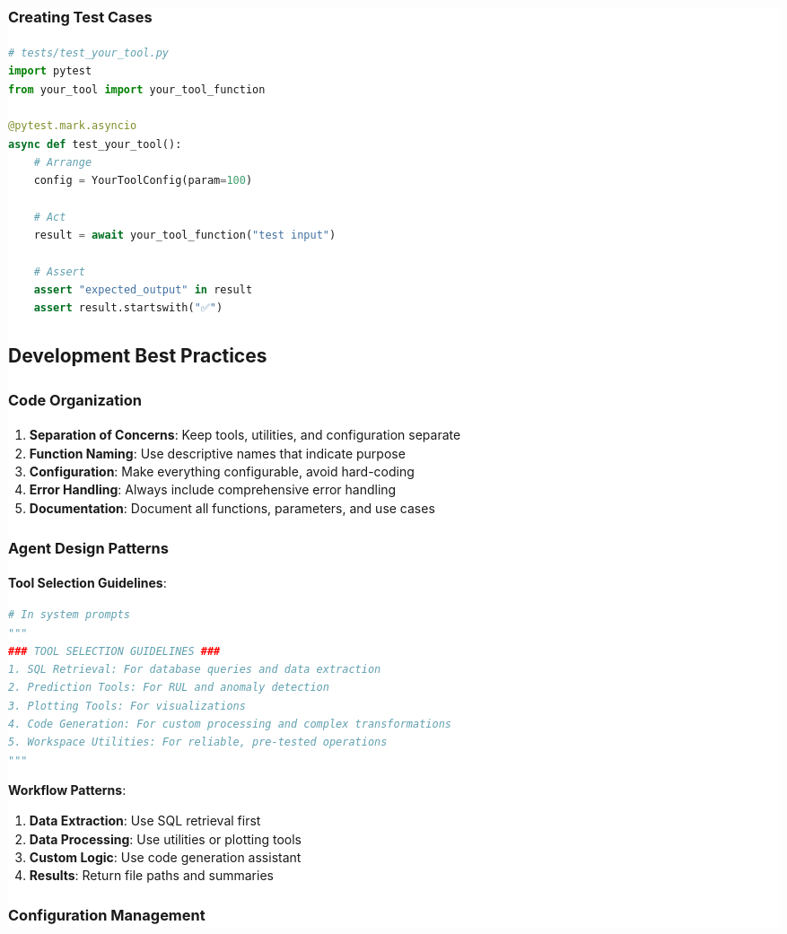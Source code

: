 ### Creating Test Cases

```python
# tests/test_your_tool.py
import pytest
from your_tool import your_tool_function

@pytest.mark.asyncio
async def test_your_tool():
    # Arrange
    config = YourToolConfig(param=100)
    
    # Act
    result = await your_tool_function("test input")
    
    # Assert
    assert "expected_output" in result
    assert result.startswith("✅")
```

## Development Best Practices

### Code Organization

1. **Separation of Concerns**: Keep tools, utilities, and configuration separate
2. **Function Naming**: Use descriptive names that indicate purpose
3. **Configuration**: Make everything configurable, avoid hard-coding
4. **Error Handling**: Always include comprehensive error handling
5. **Documentation**: Document all functions, parameters, and use cases

### Agent Design Patterns

**Tool Selection Guidelines**:
```python
# In system prompts
"""
### TOOL SELECTION GUIDELINES ###
1. SQL Retrieval: For database queries and data extraction
2. Prediction Tools: For RUL and anomaly detection
3. Plotting Tools: For visualizations
4. Code Generation: For custom processing and complex transformations
5. Workspace Utilities: For reliable, pre-tested operations
"""
```

**Workflow Patterns**:
1. **Data Extraction**: Use SQL retrieval first
2. **Data Processing**: Use utilities or plotting tools
3. **Custom Logic**: Use code generation assistant
4. **Results**: Return file paths and summaries

### Configuration Management
